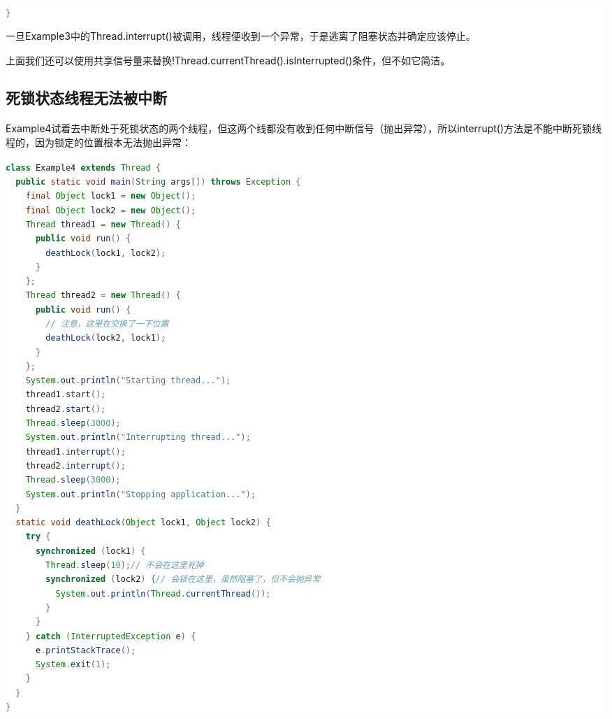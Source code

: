 ```java
}
```

一旦Example3中的Thread.interrupt()被调用，线程便收到一个异常，于是逃离了阻塞状态并确定应该停止。

上面我们还可以使用共享信号量来替换!Thread.currentThread().isInterrupted()条件，但不如它简洁。

## 死锁状态线程无法被中断

Example4试着去中断处于死锁状态的两个线程，但这两个线都没有收到任何中断信号（抛出异常），所以interrupt()方法是不能中断死锁线程的，因为锁定的位置根本无法抛出异常：

```java
class Example4 extends Thread {
  public static void main(String args[]) throws Exception {
    final Object lock1 = new Object();
    final Object lock2 = new Object();
    Thread thread1 = new Thread() {
      public void run() {
        deathLock(lock1, lock2);
      }
    };
    Thread thread2 = new Thread() {
      public void run() {
        // 注意，这里在交换了一下位置
        deathLock(lock2, lock1);
      }
    };
    System.out.println("Starting thread...");
    thread1.start();
    thread2.start();
    Thread.sleep(3000);
    System.out.println("Interrupting thread...");
    thread1.interrupt();
    thread2.interrupt();
    Thread.sleep(3000);
    System.out.println("Stopping application...");
  }
  static void deathLock(Object lock1, Object lock2) {
    try {
      synchronized (lock1) {
        Thread.sleep(10);// 不会在这里死掉
        synchronized (lock2) {// 会锁在这里，虽然阻塞了，但不会抛异常
          System.out.println(Thread.currentThread());
        }
      }
    } catch (InterruptedException e) {
      e.printStackTrace();
      System.exit(1);
    }
  }
}
```
